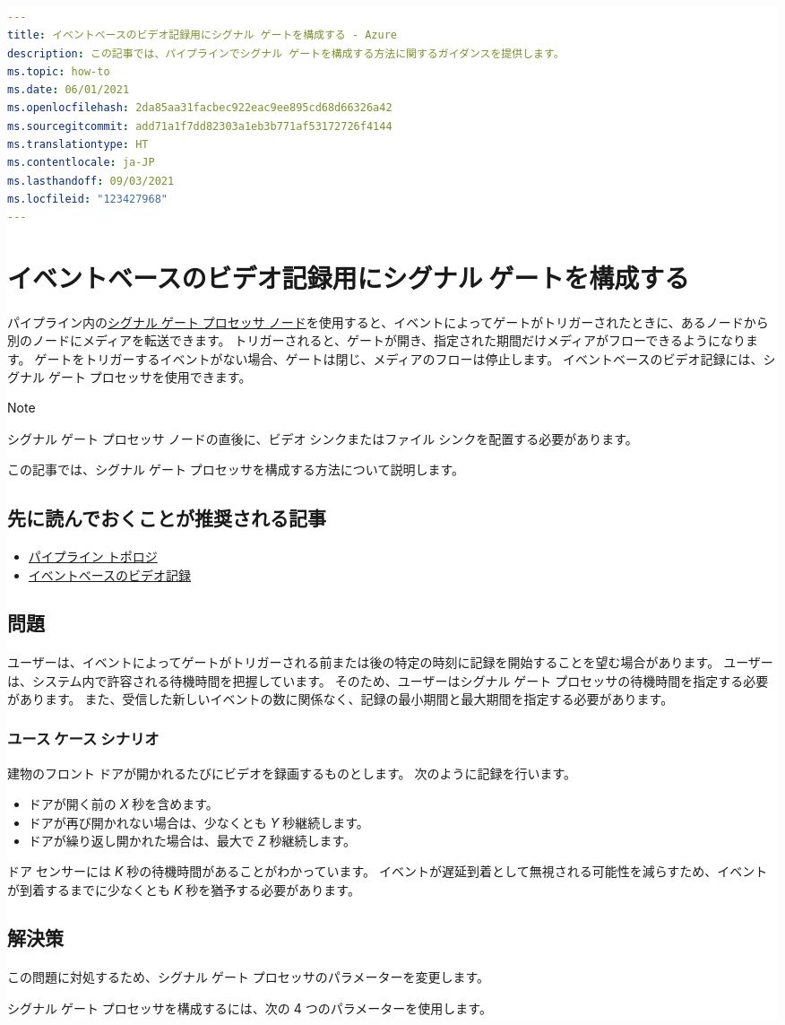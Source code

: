 ```yaml
---
title: イベントベースのビデオ記録用にシグナル ゲートを構成する - Azure
description: この記事では、パイプラインでシグナル ゲートを構成する方法に関するガイダンスを提供します。
ms.topic: how-to
ms.date: 06/01/2021
ms.openlocfilehash: 2da85aa31facbec922eac9ee895cd68d66326a42
ms.sourcegitcommit: add71a1f7dd82303a1eb3b771af53172726f4144
ms.translationtype: HT
ms.contentlocale: ja-JP
ms.lasthandoff: 09/03/2021
ms.locfileid: "123427968"
---
```

# <a name="configuring-a-signal-gate-for-event-based-video-recording"></a>イベントベースのビデオ記録用にシグナル ゲートを構成する

パイプライン内の[シグナル ゲート プロセッサ ノード](pipeline.md#signal-gate-processor)を使用すると、イベントによってゲートがトリガーされたときに、あるノードから別のノードにメディアを転送できます。 トリガーされると、ゲートが開き、指定された期間だけメディアがフローできるようになります。 ゲートをトリガーするイベントがない場合、ゲートは閉じ、メディアのフローは停止します。 イベントベースのビデオ記録には、シグナル ゲート プロセッサを使用できます。

> [!NOTE]
> シグナル ゲート プロセッサ ノードの直後に、ビデオ シンクまたはファイル シンクを配置する必要があります。

この記事では、シグナル ゲート プロセッサを構成する方法について説明します。

## <a name="suggested-prereading"></a>先に読んでおくことが推奨される記事

- [パイプライン トポロジ](pipeline.md)
- [イベントベースのビデオ記録](event-based-video-recording-concept.md)

## <a name="problem"></a>問題

ユーザーは、イベントによってゲートがトリガーされる前または後の特定の時刻に記録を開始することを望む場合があります。 ユーザーは、システム内で許容される待機時間を把握しています。 そのため、ユーザーはシグナル ゲート プロセッサの待機時間を指定する必要があります。 また、受信した新しいイベントの数に関係なく、記録の最小期間と最大期間を指定する必要があります。
 
### <a name="use-case-scenario"></a>ユース ケース シナリオ

建物のフロント ドアが開かれるたびにビデオを録画するものとします。 次のように記録を行います。 

- ドアが開く前の *X* 秒を含めます。 
- ドアが再び開かれない場合は、少なくとも *Y* 秒継続します。 
- ドアが繰り返し開かれた場合は、最大で *Z* 秒継続します。 
 
ドア センサーには *K* 秒の待機時間があることがわかっています。 イベントが遅延到着として無視される可能性を減らすため、イベントが到着するまでに少なくとも *K* 秒を猶予する必要があります。

## <a name="solution"></a>解決策

この問題に対処するため、シグナル ゲート プロセッサのパラメーターを変更します。

シグナル ゲート プロセッサを構成するには、次の 4 つのパラメーターを使用します。
